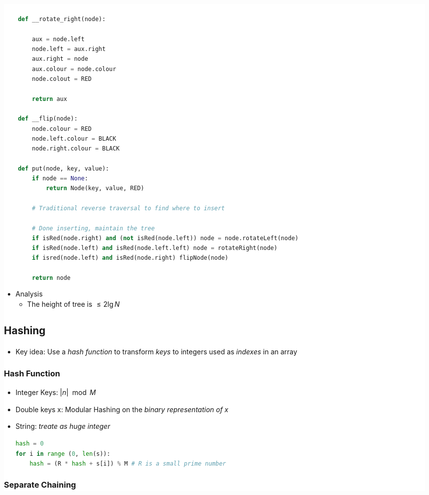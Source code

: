 ```python
    
    def __rotate_right(node):
        
        aux = node.left
        node.left = aux.right
        aux.right = node
        aux.colour = node.colour
        node.colout = RED

        return aux
    
    def __flip(node):
        node.colour = RED
        node.left.colour = BLACK
        node.right.colour = BLACK
        
    def put(node, key, value):
        if node == None:
            return Node(key, value, RED)
        
        # Traditional reverse traversal to find where to insert

        # Done inserting, maintain the tree
        if isRed(node.right) and (not isRed(node.left)) node = node.rotateLeft(node)
        if isRed(node.left) and isRed(node.left.left) node = rotateRight(node)
        if isred(node.left) and isRed(node.right) flipNode(node)

        return node

```

- Analysis
  - The height of tree is $\le 2 \lg {N}$

## Hashing

- Key idea: Use a *hash function* to transform *keys* to integers used as *indexes* in an array

### Hash Function

- Integer Keys: $|n| \mod M$
- Double keys x: Modular Hashing on the *binary representation of x*
- String: *treate as huge integer*

    ```python
    hash = 0
    for i in range (0, len(s)):
        hash = (R * hash + s[i]) % M # R is a small prime number
    ```

### Separate Chaining
